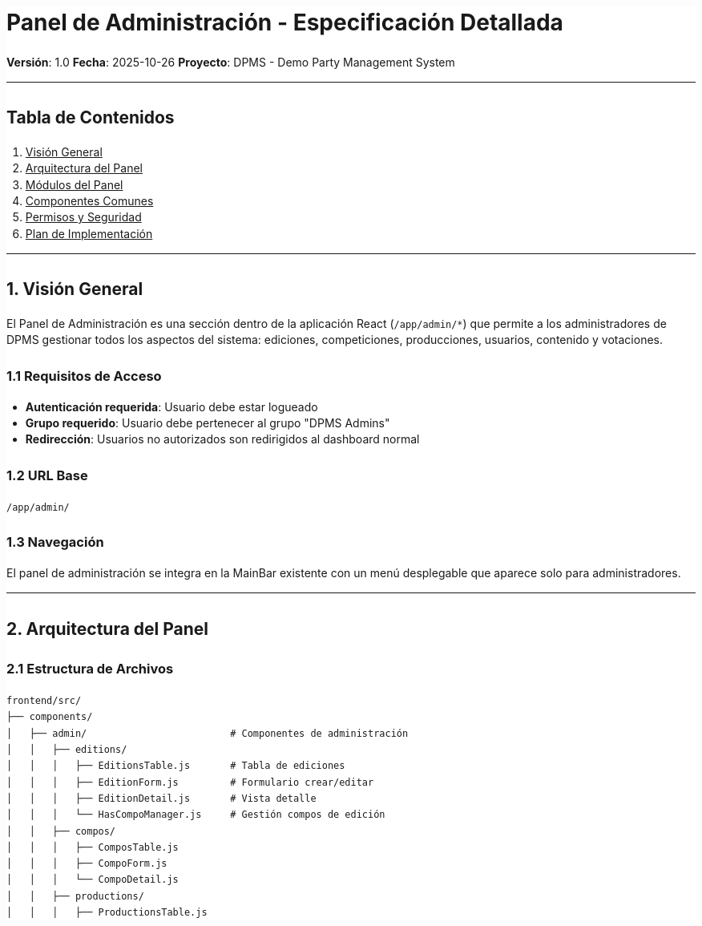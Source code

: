 # Panel de Administración - Especificación Detallada

**Versión**: 1.0
**Fecha**: 2025-10-26
**Proyecto**: DPMS - Demo Party Management System

---

## Tabla de Contenidos

1. [Visión General](#1-visión-general)
2. [Arquitectura del Panel](#2-arquitectura-del-panel)
3. [Módulos del Panel](#3-módulos-del-panel)
4. [Componentes Comunes](#4-componentes-comunes)
5. [Permisos y Seguridad](#5-permisos-y-seguridad)
6. [Plan de Implementación](#6-plan-de-implementación)

---

## 1. Visión General

El Panel de Administración es una sección dentro de la aplicación React (`/app/admin/*`) que permite a los administradores de DPMS gestionar todos los aspectos del sistema: ediciones, competiciones, producciones, usuarios, contenido y votaciones.

### 1.1 Requisitos de Acceso

- **Autenticación requerida**: Usuario debe estar logueado
- **Grupo requerido**: Usuario debe pertenecer al grupo "DPMS Admins"
- **Redirección**: Usuarios no autorizados son redirigidos al dashboard normal

### 1.2 URL Base

```
/app/admin/
```

### 1.3 Navegación

El panel de administración se integra en la MainBar existente con un menú desplegable que aparece solo para administradores.

---

## 2. Arquitectura del Panel

### 2.1 Estructura de Archivos

```
frontend/src/
├── components/
│   ├── admin/                         # Componentes de administración
│   │   ├── editions/
│   │   │   ├── EditionsTable.js       # Tabla de ediciones
│   │   │   ├── EditionForm.js         # Formulario crear/editar
│   │   │   ├── EditionDetail.js       # Vista detalle
│   │   │   └── HasCompoManager.js     # Gestión compos de edición
│   │   ├── compos/
│   │   │   ├── ComposTable.js
│   │   │   ├── CompoForm.js
│   │   │   └── CompoDetail.js
│   │   ├── productions/
│   │   │   ├── ProductionsTable.js
```